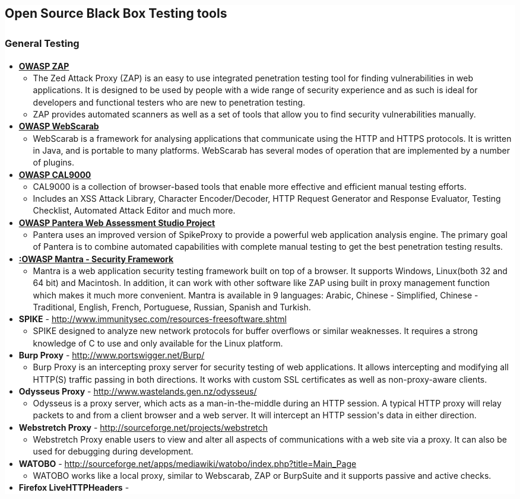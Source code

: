## Open Source Black Box Testing tools

### General Testing

  - **[OWASP
    ZAP](https://www.owasp.org/index.php/OWASP_Zed_Attack_Proxy_Project)**
      - The Zed Attack Proxy (ZAP) is an easy to use integrated
        penetration testing tool for finding vulnerabilities in web
        applications. It is designed to be used by people with a wide
        range of security experience and as such is ideal for developers
        and functional testers who are new to penetration testing.
      - ZAP provides automated scanners as well as a set of tools that
        allow you to find security vulnerabilities manually.
  - **[OWASP WebScarab](OWASP_WebScarab_Project "wikilink")**
      - WebScarab is a framework for analysing applications that
        communicate using the HTTP and HTTPS protocols. It is written in
        Java, and is portable to many platforms. WebScarab has several
        modes of operation that are implemented by a number of plugins.
  - **[OWASP CAL9000](OWASP_CAL9000_Project "wikilink")**
      - CAL9000 is a collection of browser-based tools that enable more
        effective and efficient manual testing efforts.
      - Includes an XSS Attack Library, Character Encoder/Decoder, HTTP
        Request Generator and Response Evaluator, Testing Checklist,
        Automated Attack Editor and much more.
  - **[OWASP Pantera Web Assessment Studio
    Project](:Category:OWASP_Pantera_Web_Assessment_Studio_Project "wikilink")**
      - Pantera uses an improved version of SpikeProxy to provide a
        powerful web application analysis engine. The primary goal of
        Pantera is to combine automated capabilities with complete
        manual testing to get the best penetration testing results.
  - **[:OWASP Mantra - Security
    Framework](:OWASP_Mantra_-_Security_Framework "wikilink")**
      - Mantra is a web application security testing framework built on
        top of a browser. It supports Windows, Linux(both 32 and 64 bit)
        and Macintosh. In addition, it can work with other software like
        ZAP using built in proxy management function which makes it much
        more convenient. Mantra is available in 9 languages: Arabic,
        Chinese - Simplified, Chinese - Traditional, English, French,
        Portuguese, Russian, Spanish and Turkish.
  - **SPIKE** -
    <http://www.immunitysec.com/resources-freesoftware.shtml>
      - SPIKE designed to analyze new network protocols for buffer
        overflows or similar weaknesses. It requires a strong knowledge
        of C to use and only available for the Linux platform.
  - **Burp Proxy** - <http://www.portswigger.net/Burp/>
      - Burp Proxy is an intercepting proxy server for security testing
        of web applications. It allows intercepting and modifying all
        HTTP(S) traffic passing in both directions. It works with custom
        SSL certificates as well as non-proxy-aware clients.
  - **Odysseus Proxy** - <http://www.wastelands.gen.nz/odysseus/>
      - Odysseus is a proxy server, which acts as a man-in-the-middle
        during an HTTP session. A typical HTTP proxy will relay packets
        to and from a client browser and a web server. It will intercept
        an HTTP session's data in either direction.
  - **Webstretch Proxy** - <http://sourceforge.net/projects/webstretch>
      - Webstretch Proxy enable users to view and alter all aspects of
        communications with a web site via a proxy. It can also be used
        for debugging during development.
  - **WATOBO** -
    <http://sourceforge.net/apps/mediawiki/watobo/index.php?title=Main_Page>
      - WATOBO works like a local proxy, similar to Webscarab, ZAP or
        BurpSuite and it supports passive and active checks.
  - **Firefox LiveHTTPHeaders** -